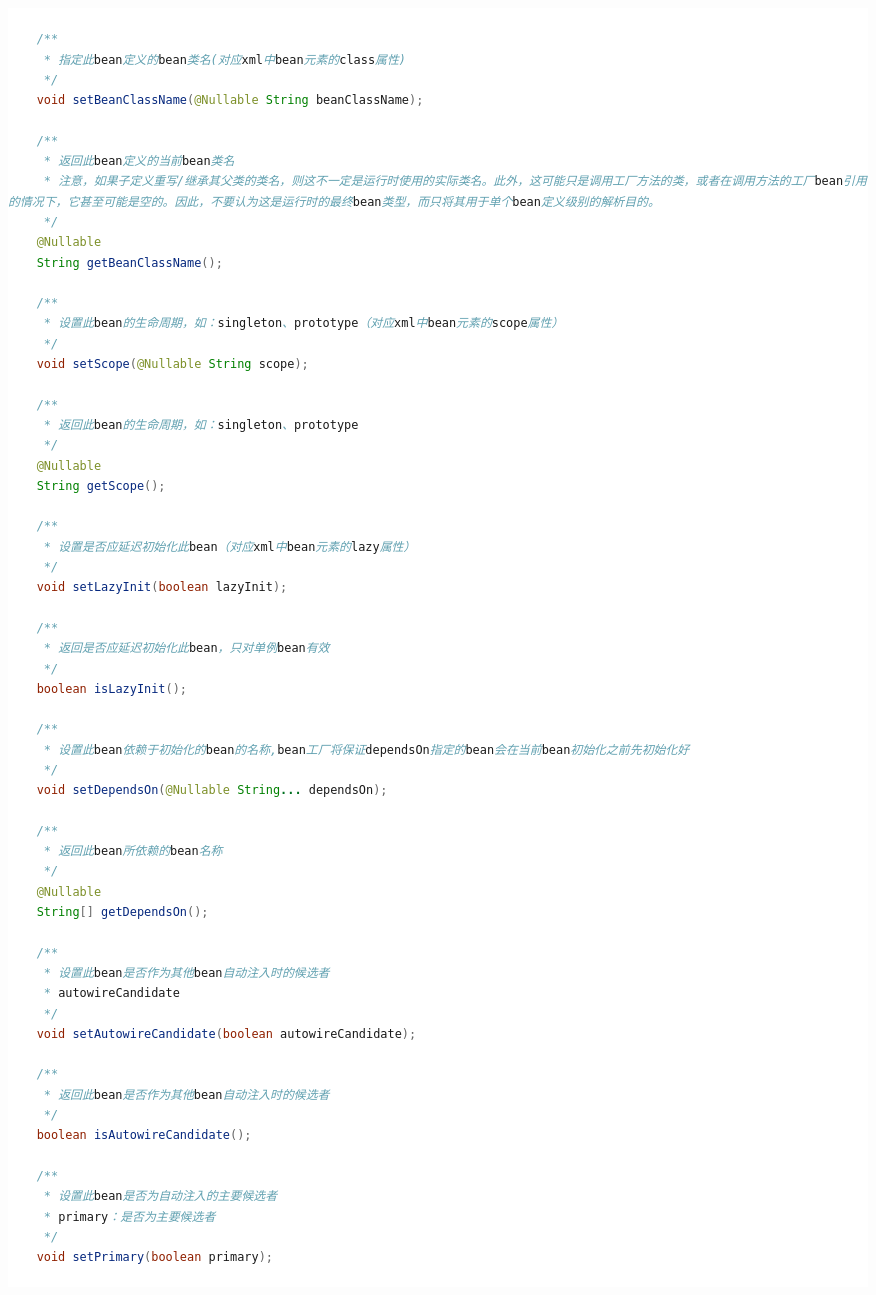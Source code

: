 ```java
 
    /**
     * 指定此bean定义的bean类名(对应xml中bean元素的class属性)
     */
    void setBeanClassName(@Nullable String beanClassName);
 
    /**
     * 返回此bean定义的当前bean类名
     * 注意，如果子定义重写/继承其父类的类名，则这不一定是运行时使用的实际类名。此外，这可能只是调用工厂方法的类，或者在调用方法的工厂bean引用的情况下，它甚至可能是空的。因此，不要认为这是运行时的最终bean类型，而只将其用于单个bean定义级别的解析目的。
     */
    @Nullable
    String getBeanClassName();
 
    /**
     * 设置此bean的生命周期，如：singleton、prototype（对应xml中bean元素的scope属性）
     */
    void setScope(@Nullable String scope);
 
    /**
     * 返回此bean的生命周期，如：singleton、prototype
     */
    @Nullable
    String getScope();
 
    /**
     * 设置是否应延迟初始化此bean（对应xml中bean元素的lazy属性）
     */
    void setLazyInit(boolean lazyInit);
 
    /**
     * 返回是否应延迟初始化此bean，只对单例bean有效
     */
    boolean isLazyInit();
 
    /**
     * 设置此bean依赖于初始化的bean的名称,bean工厂将保证dependsOn指定的bean会在当前bean初始化之前先初始化好
     */
    void setDependsOn(@Nullable String... dependsOn);
 
    /**
     * 返回此bean所依赖的bean名称
     */
    @Nullable
    String[] getDependsOn();
 
    /**
     * 设置此bean是否作为其他bean自动注入时的候选者
     * autowireCandidate
     */
    void setAutowireCandidate(boolean autowireCandidate);
 
    /**
     * 返回此bean是否作为其他bean自动注入时的候选者
     */
    boolean isAutowireCandidate();
 
    /**
     * 设置此bean是否为自动注入的主要候选者
     * primary：是否为主要候选者
     */
    void setPrimary(boolean primary);
 
```